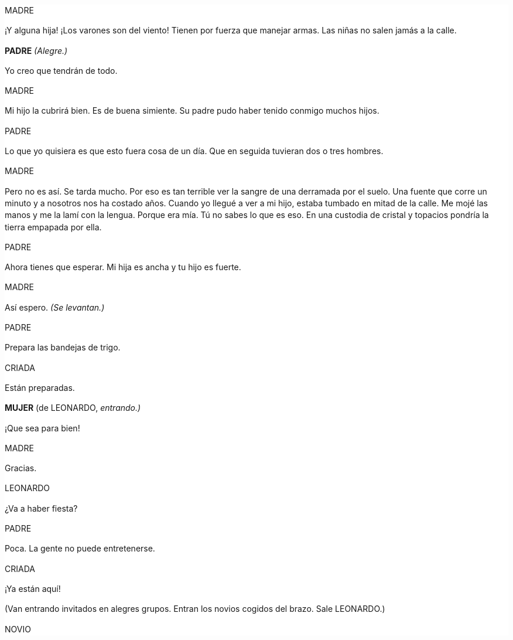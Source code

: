 MADRE

¡Y alguna hija! ¡Los varones son del viento! Tienen por fuerza que manejar armas. Las niñas no salen jamás a la calle.

**PADRE** *(Alegre.)*

Yo creo que tendrán de todo.

MADRE

Mi hijo la cubrirá bien. Es de buena simiente. Su padre pudo haber tenido conmigo muchos hijos.

PADRE

Lo que yo quisiera es que esto fuera cosa de un día. Que en seguida tuvieran dos o tres hombres.

MADRE

Pero no es así. Se tarda mucho. Por eso es tan terrible ver la sangre de una derramada por el suelo. Una fuente que corre un minuto y a nosotros nos ha costado años. Cuando yo llegué a ver a mi hijo, estaba tumbado en mitad de la calle. Me mojé las manos y me la lamí con la lengua. Porque era mía. Tú no sabes lo que es eso. En una custodia de cristal y topacios pondría la tierra empapada por ella.

PADRE

Ahora tienes que esperar. Mi hija es ancha y tu hijo es fuerte.

MADRE

Así espero. *(Se levantan.)*

PADRE

Prepara las bandejas de trigo.

CRIADA

Están preparadas.

**MUJER** (de LEONARDO, *entrando.)*

¡Que sea para bien!

MADRE

Gracias.

LEONARDO

¿Va a haber fiesta?

PADRE

Poca. La gente no puede entretenerse.

CRIADA

¡Ya están aquí!

(Van entrando invitados en alegres grupos. Entran los novios cogidos del brazo. Sale LEONARDO.)

NOVIO
